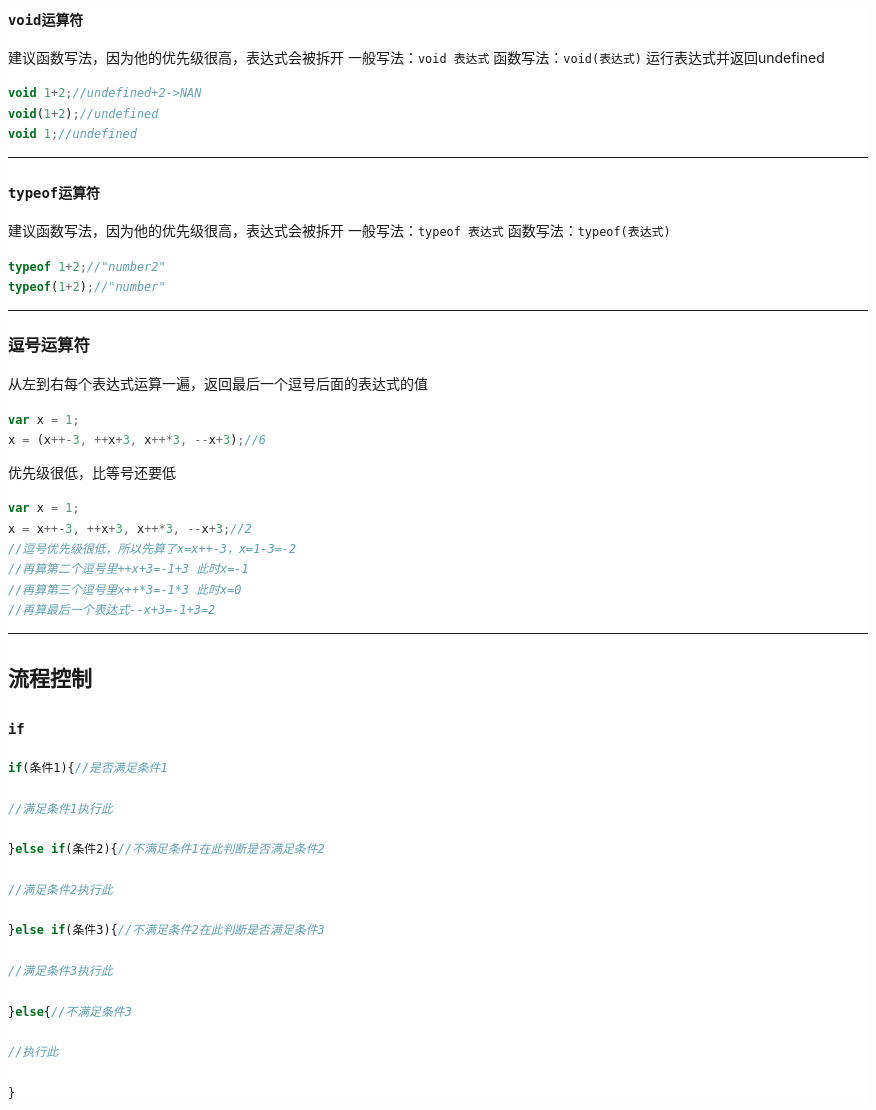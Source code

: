 
### `void运算符`
建议函数写法，因为他的优先级很高，表达式会被拆开
一般写法：`void 表达式`
函数写法：`void(表达式)`
运行表达式并返回undefined
```js
void 1+2;//undefined+2->NAN
void(1+2);//undefined
void 1;//undefined
```

---

### `typeof运算符`
建议函数写法，因为他的优先级很高，表达式会被拆开
一般写法：`typeof 表达式`
函数写法：`typeof(表达式)`
```js
typeof 1+2;//"number2"
typeof(1+2);//"number"
```
---

### 逗号运算符
从左到右每个表达式运算一遍，返回最后一个逗号后面的表达式的值
```js
var x = 1;
x = (x++-3, ++x+3, x++*3, --x+3);//6
```
优先级很低，比等号还要低
```js
var x = 1;
x = x++-3, ++x+3, x++*3, --x+3;//2
//逗号优先级很低，所以先算了x=x++-3，x=1-3=-2
//再算第二个逗号里++x+3=-1+3 此时x=-1
//再算第三个逗号里x++*3=-1*3 此时x=0
//再算最后一个表达式--x+3=-1+3=2
```

---

## 流程控制

### `if`
```js
if(条件1){//是否满足条件1

//满足条件1执行此

}else if(条件2){//不满足条件1在此判断是否满足条件2

//满足条件2执行此

}else if(条件3){//不满足条件2在此判断是否满足条件3

//满足条件3执行此

}else{//不满足条件3

//执行此

}
```
